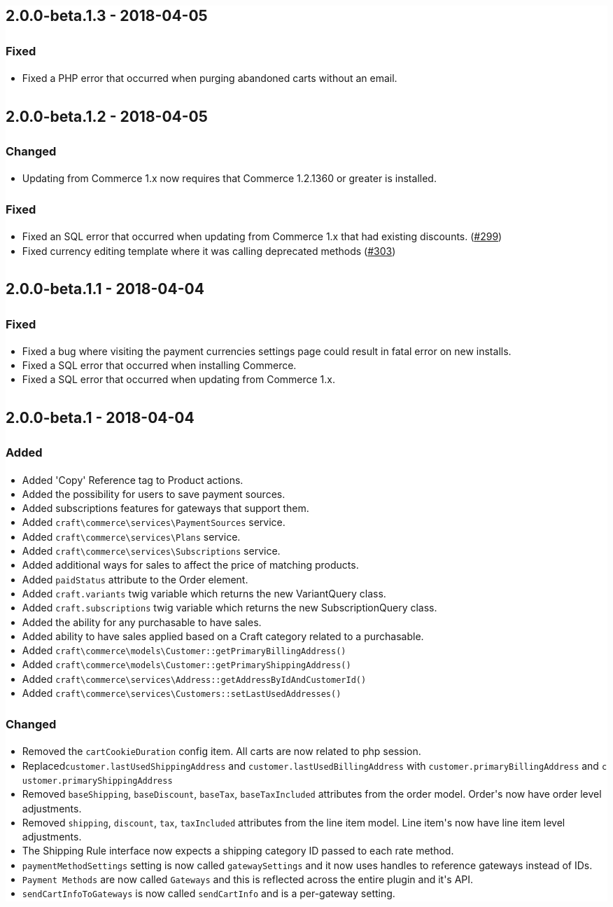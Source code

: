 ## 2.0.0-beta.1.3 - 2018-04-05

### Fixed
- Fixed a PHP error that occurred when purging abandoned carts without an email.

## 2.0.0-beta.1.2 - 2018-04-05

### Changed
- Updating from Commerce 1.x now requires that Commerce 1.2.1360 or greater is installed.

### Fixed
- Fixed an SQL error that occurred when updating from Commerce 1.x that had existing discounts. ([#299](https://github.com/craftcms/commerce/issues/299))
- Fixed currency editing template where it was calling deprecated methods ([#303](https://github.com/craftcms/commerce/issues/303))

## 2.0.0-beta.1.1 - 2018-04-04

### Fixed
- Fixed a bug where visiting the payment currencies settings page could result in fatal error on new installs.
- Fixed a SQL error that occurred when installing Commerce.
- Fixed a SQL error that occurred when updating from Commerce 1.x.

## 2.0.0-beta.1 - 2018-04-04

### Added
- Added 'Copy' Reference tag to Product actions.
- Added the possibility for users to save payment sources.
- Added subscriptions features for gateways that support them.
- Added `craft\commerce\services\PaymentSources` service.
- Added `craft\commerce\services\Plans` service.
- Added `craft\commerce\services\Subscriptions` service.
- Added additional ways for sales to affect the price of matching products.
- Added `paidStatus` attribute to the Order element.
- Added `craft.variants` twig variable which returns the new VariantQuery class.
- Added `craft.subscriptions` twig variable which returns the new SubscriptionQuery class.
- Added the ability for any purchasable to have sales.
- Added ability to have sales applied based on a Craft category related to a purchasable.
- Added `craft\commerce\models\Customer::getPrimaryBillingAddress()`
- Added `craft\commerce\models\Customer::getPrimaryShippingAddress()`
- Added `craft\commerce\services\Address::getAddressByIdAndCustomerId()`
- Added `craft\commerce\services\Customers::setLastUsedAddresses()`

### Changed
- Removed the `cartCookieDuration` config item. All carts are now related to php session. 
- Replaced`customer.lastUsedShippingAddress` and `customer.lastUsedBillingAddress` with `customer.primaryBillingAddress` and `customer.primaryShippingAddress`
- Removed `baseShipping`, `baseDiscount`, `baseTax`, `baseTaxIncluded` attributes from the order model. Order's now have order level adjustments.
- Removed `shipping`, `discount`, `tax`, `taxIncluded` attributes from the line item model. Line item's now have line item level adjustments.
- The Shipping Rule interface now expects a shipping category ID passed to each rate method.
- `paymentMethodSettings` setting is now called `gatewaySettings` and it now uses handles to reference gateways instead of IDs.
- `Payment Methods` are now called `Gateways` and this is reflected across the entire plugin and it's API.
- `sendCartInfoToGateways` is now called `sendCartInfo` and is a per-gateway setting.